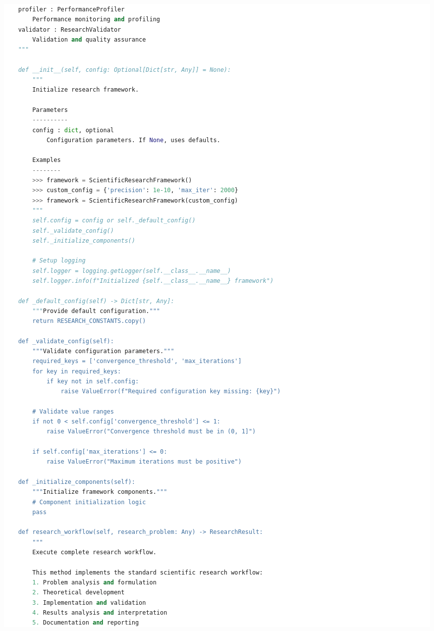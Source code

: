 ```python
    profiler : PerformanceProfiler
        Performance monitoring and profiling
    validator : ResearchValidator
        Validation and quality assurance
    """

    def __init__(self, config: Optional[Dict[str, Any]] = None):
        """
        Initialize research framework.

        Parameters
        ----------
        config : dict, optional
            Configuration parameters. If None, uses defaults.

        Examples
        --------
        >>> framework = ScientificResearchFramework()
        >>> custom_config = {'precision': 1e-10, 'max_iter': 2000}
        >>> framework = ScientificResearchFramework(custom_config)
        """
        self.config = config or self._default_config()
        self._validate_config()
        self._initialize_components()

        # Setup logging
        self.logger = logging.getLogger(self.__class__.__name__)
        self.logger.info(f"Initialized {self.__class__.__name__} framework")

    def _default_config(self) -> Dict[str, Any]:
        """Provide default configuration."""
        return RESEARCH_CONSTANTS.copy()

    def _validate_config(self):
        """Validate configuration parameters."""
        required_keys = ['convergence_threshold', 'max_iterations']
        for key in required_keys:
            if key not in self.config:
                raise ValueError(f"Required configuration key missing: {key}")

        # Validate value ranges
        if not 0 < self.config['convergence_threshold'] <= 1:
            raise ValueError("Convergence threshold must be in (0, 1]")

        if self.config['max_iterations'] <= 0:
            raise ValueError("Maximum iterations must be positive")

    def _initialize_components(self):
        """Initialize framework components."""
        # Component initialization logic
        pass

    def research_workflow(self, research_problem: Any) -> ResearchResult:
        """
        Execute complete research workflow.

        This method implements the standard scientific research workflow:
        1. Problem analysis and formulation
        2. Theoretical development
        3. Implementation and validation
        4. Results analysis and interpretation
        5. Documentation and reporting

```